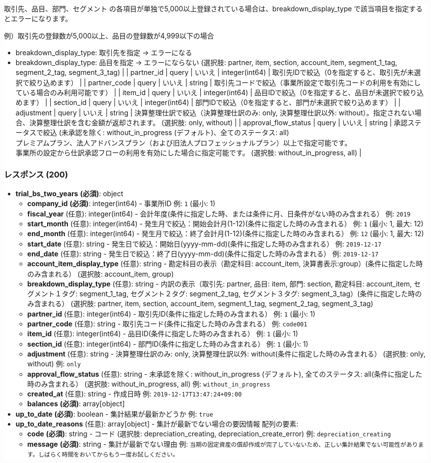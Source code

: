 取引先、品目、部門、セグメント の各項目が単独で5,000以上登録されている場合は、breakdown_display_type で該当項目を指定するとエラーになります。

例）取引先の登録数が5,000以上、品目の登録数が4,999以下の場合
* breakdown_display_type: 取引先を指定 → エラーになる
* breakdown_display_type: 品目を指定 → エラーにならない (選択肢: partner, item, section, account_item, segment_1_tag, segment_2_tag, segment_3_tag) |
| partner_id | query | いいえ | integer(int64) | 取引先IDで絞込（0を指定すると、取引先が未選択で絞り込めます） |
| partner_code | query | いいえ | string | 取引先コードで絞込（事業所設定で取引先コードの利用を有効にしている場合のみ利用可能です） |
| item_id | query | いいえ | integer(int64) | 品目IDで絞込（0を指定すると、品目が未選択で絞り込めます） |
| section_id | query | いいえ | integer(int64) | 部門IDで絞込（0を指定すると、部門が未選択で絞り込めます） |
| adjustment | query | いいえ | string | 決算整理仕訳で絞込（決算整理仕訳のみ: only, 決算整理仕訳以外: without）。指定されない場合、決算整理仕訳を含む金額が返却されます。 (選択肢: only, without) |
| approval_flow_status | query | いいえ | string | 承認ステータスで絞込 (未承認を除く: without_in_progress (デフォルト)、全てのステータス: all)<br>
プレミアムプラン、法人アドバンスプラン（および旧法人プロフェッショナルプラン）以上で指定可能です。<br>
事業所の設定から仕訳承認フローの利用を有効にした場合に指定可能です。
 (選択肢: without_in_progress, all) |

### レスポンス (200)

- **trial_bs_two_years** **(必須)**: object
  - **company_id** **(必須)**: integer(int64) - 事業所ID 例: `1` (最小: 1)
  - **fiscal_year** (任意): integer(int64) - 会計年度(条件に指定した時、または条件に月、日条件がない時のみ含まれる） 例: `2019`
  - **start_month** (任意): integer(int64) - 発生月で絞込：開始会計月(1-12)(条件に指定した時のみ含まれる） 例: `1` (最小: 1, 最大: 12)
  - **end_month** (任意): integer(int64) - 発生月で絞込：終了会計月(1-12)(条件に指定した時のみ含まれる） 例: `12` (最小: 1, 最大: 12)
  - **start_date** (任意): string - 発生日で絞込：開始日(yyyy-mm-dd)(条件に指定した時のみ含まれる） 例: `2019-12-17`
  - **end_date** (任意): string - 発生日で絞込：終了日(yyyy-mm-dd)(条件に指定した時のみ含まれる） 例: `2019-12-17`
  - **account_item_display_type** (任意): string - 勘定科目の表示（勘定科目: account_item, 決算書表示:group）(条件に指定した時のみ含まれる） (選択肢: account_item, group)
  - **breakdown_display_type** (任意): string - 内訳の表示（取引先: partner, 品目: item, 部門: section, 勘定科目: account_item, セグメント１タグ: segment_1_tag, セグメント２タグ: segment_2_tag, セグメント３タグ: segment_3_tag）(条件に指定した時のみ含まれる） (選択肢: partner, item, section, account_item, segment_1_tag, segment_2_tag, segment_3_tag)
  - **partner_id** (任意): integer(int64) - 取引先ID(条件に指定した時のみ含まれる） 例: `1` (最小: 1)
  - **partner_code** (任意): string - 取引先コード(条件に指定した時のみ含まれる） 例: `code001`
  - **item_id** (任意): integer(int64) - 品目ID(条件に指定した時のみ含まれる） 例: `1` (最小: 1)
  - **section_id** (任意): integer(int64) - 部門ID(条件に指定した時のみ含まれる） 例: `1` (最小: 1)
  - **adjustment** (任意): string - 決算整理仕訳のみ: only, 決算整理仕訳以外: without(条件に指定した時のみ含まれる） (選択肢: only, without) 例: `only`
  - **approval_flow_status** (任意): string - 未承認を除く: without_in_progress (デフォルト), 全てのステータス: all(条件に指定した時のみ含まれる） (選択肢: without_in_progress, all) 例: `without_in_progress`
  - **created_at** (任意): string - 作成日時 例: `2019-12-17T13:47:24+09:00`
  - **balances** **(必須)**: array[object]
- **up_to_date** **(必須)**: boolean - 集計結果が最新かどうか 例: `true`
- **up_to_date_reasons** (任意): array[object] - 集計が最新でない場合の要因情報
  配列の要素:
    - **code** **(必須)**: string - コード (選択肢: depreciation_creating, depreciation_create_error) 例: `depreciation_creating`
    - **message** **(必須)**: string - 集計が最新でない理由 例: `当期の固定資産の償却作成が完了していないため、正しい集計結果でない可能性があります。しばらく時間をおいてからもう一度お試しください。`
